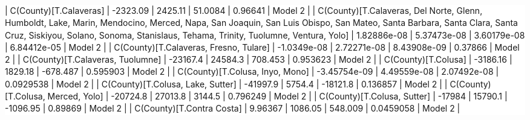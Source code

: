 | C(County)[T.Calaveras]                                                                                                                                                                                                                                                                                                                                                                                                                                                                                           |   -2323.09        |   2425.11        |     51.0084      |   0.96641      | Model 2 |
| C(County)[T.Calaveras, Del Norte, Glenn, Humboldt, Lake, Marin, Mendocino, Merced, Napa, San Joaquin, San Luis Obispo, San Mateo, Santa Barbara, Santa Clara, Santa Cruz, Siskiyou, Solano, Sonoma, Stanislaus, Tehama, Trinity, Tuolumne, Ventura, Yolo]                                                                                                                                                                                                                                                        |       1.82886e-08 |      5.37473e-08 |      3.60179e-08 |   6.84412e-05  | Model 2 |
| C(County)[T.Calaveras, Fresno, Tulare]                                                                                                                                                                                                                                                                                                                                                                                                                                                                           |      -1.0349e-08  |      2.72271e-08 |      8.43908e-09 |   0.37866      | Model 2 |
| C(County)[T.Calaveras, Tuolumne]                                                                                                                                                                                                                                                                                                                                                                                                                                                                                 |  -23167.4         |  24584.3         |    708.453       |   0.953623     | Model 2 |
| C(County)[T.Colusa]                                                                                                                                                                                                                                                                                                                                                                                                                                                                                              |   -3186.16        |   1829.18        |   -678.487       |   0.595903     | Model 2 |
| C(County)[T.Colusa, Inyo, Mono]                                                                                                                                                                                                                                                                                                                                                                                                                                                                                  |      -3.45754e-09 |      4.49559e-08 |      2.07492e-08 |   0.0929538    | Model 2 |
| C(County)[T.Colusa, Lake, Sutter]                                                                                                                                                                                                                                                                                                                                                                                                                                                                                |  -41997.9         |   5754.4         | -18121.8         |   0.136857     | Model 2 |
| C(County)[T.Colusa, Merced, Yolo]                                                                                                                                                                                                                                                                                                                                                                                                                                                                                |  -20724.8         |  27013.8         |   3144.5         |   0.796249     | Model 2 |
| C(County)[T.Colusa, Sutter]                                                                                                                                                                                                                                                                                                                                                                                                                                                                                      |  -17984           |  15790.1         |  -1096.95        |   0.89869      | Model 2 |
| C(County)[T.Contra Costa]                                                                                                                                                                                                                                                                                                                                                                                                                                                                                        |       9.96367     |   1086.05        |    548.009       |   0.0459058    | Model 2 |